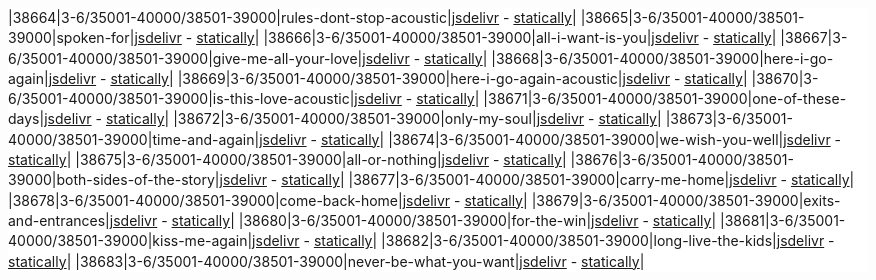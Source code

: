 |38664|3-6/35001-40000/38501-39000|rules-dont-stop-acoustic|[jsdelivr](https://cdn.jsdelivr.net/gh/dbchord/webp-c-600x600_3-6/35001-40000/38501-39000/rules-dont-stop-acoustic.webp) - [statically](https://cdn.statically.io/gh/dbchord/webp-c-600x600_3-6/img/35001-40000/38501-39000/rules-dont-stop-acoustic.webp)|
|38665|3-6/35001-40000/38501-39000|spoken-for|[jsdelivr](https://cdn.jsdelivr.net/gh/dbchord/webp-c-600x600_3-6/35001-40000/38501-39000/spoken-for.webp) - [statically](https://cdn.statically.io/gh/dbchord/webp-c-600x600_3-6/img/35001-40000/38501-39000/spoken-for.webp)|
|38666|3-6/35001-40000/38501-39000|all-i-want-is-you|[jsdelivr](https://cdn.jsdelivr.net/gh/dbchord/webp-c-600x600_3-6/35001-40000/38501-39000/all-i-want-is-you.webp) - [statically](https://cdn.statically.io/gh/dbchord/webp-c-600x600_3-6/img/35001-40000/38501-39000/all-i-want-is-you.webp)|
|38667|3-6/35001-40000/38501-39000|give-me-all-your-love|[jsdelivr](https://cdn.jsdelivr.net/gh/dbchord/webp-c-600x600_3-6/35001-40000/38501-39000/give-me-all-your-love.webp) - [statically](https://cdn.statically.io/gh/dbchord/webp-c-600x600_3-6/img/35001-40000/38501-39000/give-me-all-your-love.webp)|
|38668|3-6/35001-40000/38501-39000|here-i-go-again|[jsdelivr](https://cdn.jsdelivr.net/gh/dbchord/webp-c-600x600_3-6/35001-40000/38501-39000/here-i-go-again.webp) - [statically](https://cdn.statically.io/gh/dbchord/webp-c-600x600_3-6/img/35001-40000/38501-39000/here-i-go-again.webp)|
|38669|3-6/35001-40000/38501-39000|here-i-go-again-acoustic|[jsdelivr](https://cdn.jsdelivr.net/gh/dbchord/webp-c-600x600_3-6/35001-40000/38501-39000/here-i-go-again-acoustic.webp) - [statically](https://cdn.statically.io/gh/dbchord/webp-c-600x600_3-6/img/35001-40000/38501-39000/here-i-go-again-acoustic.webp)|
|38670|3-6/35001-40000/38501-39000|is-this-love-acoustic|[jsdelivr](https://cdn.jsdelivr.net/gh/dbchord/webp-c-600x600_3-6/35001-40000/38501-39000/is-this-love-acoustic.webp) - [statically](https://cdn.statically.io/gh/dbchord/webp-c-600x600_3-6/img/35001-40000/38501-39000/is-this-love-acoustic.webp)|
|38671|3-6/35001-40000/38501-39000|one-of-these-days|[jsdelivr](https://cdn.jsdelivr.net/gh/dbchord/webp-c-600x600_3-6/35001-40000/38501-39000/one-of-these-days.webp) - [statically](https://cdn.statically.io/gh/dbchord/webp-c-600x600_3-6/img/35001-40000/38501-39000/one-of-these-days.webp)|
|38672|3-6/35001-40000/38501-39000|only-my-soul|[jsdelivr](https://cdn.jsdelivr.net/gh/dbchord/webp-c-600x600_3-6/35001-40000/38501-39000/only-my-soul.webp) - [statically](https://cdn.statically.io/gh/dbchord/webp-c-600x600_3-6/img/35001-40000/38501-39000/only-my-soul.webp)|
|38673|3-6/35001-40000/38501-39000|time-and-again|[jsdelivr](https://cdn.jsdelivr.net/gh/dbchord/webp-c-600x600_3-6/35001-40000/38501-39000/time-and-again.webp) - [statically](https://cdn.statically.io/gh/dbchord/webp-c-600x600_3-6/img/35001-40000/38501-39000/time-and-again.webp)|
|38674|3-6/35001-40000/38501-39000|we-wish-you-well|[jsdelivr](https://cdn.jsdelivr.net/gh/dbchord/webp-c-600x600_3-6/35001-40000/38501-39000/we-wish-you-well.webp) - [statically](https://cdn.statically.io/gh/dbchord/webp-c-600x600_3-6/img/35001-40000/38501-39000/we-wish-you-well.webp)|
|38675|3-6/35001-40000/38501-39000|all-or-nothing|[jsdelivr](https://cdn.jsdelivr.net/gh/dbchord/webp-c-600x600_3-6/35001-40000/38501-39000/all-or-nothing.webp) - [statically](https://cdn.statically.io/gh/dbchord/webp-c-600x600_3-6/img/35001-40000/38501-39000/all-or-nothing.webp)|
|38676|3-6/35001-40000/38501-39000|both-sides-of-the-story|[jsdelivr](https://cdn.jsdelivr.net/gh/dbchord/webp-c-600x600_3-6/35001-40000/38501-39000/both-sides-of-the-story.webp) - [statically](https://cdn.statically.io/gh/dbchord/webp-c-600x600_3-6/img/35001-40000/38501-39000/both-sides-of-the-story.webp)|
|38677|3-6/35001-40000/38501-39000|carry-me-home|[jsdelivr](https://cdn.jsdelivr.net/gh/dbchord/webp-c-600x600_3-6/35001-40000/38501-39000/carry-me-home.webp) - [statically](https://cdn.statically.io/gh/dbchord/webp-c-600x600_3-6/img/35001-40000/38501-39000/carry-me-home.webp)|
|38678|3-6/35001-40000/38501-39000|come-back-home|[jsdelivr](https://cdn.jsdelivr.net/gh/dbchord/webp-c-600x600_3-6/35001-40000/38501-39000/come-back-home.webp) - [statically](https://cdn.statically.io/gh/dbchord/webp-c-600x600_3-6/img/35001-40000/38501-39000/come-back-home.webp)|
|38679|3-6/35001-40000/38501-39000|exits-and-entrances|[jsdelivr](https://cdn.jsdelivr.net/gh/dbchord/webp-c-600x600_3-6/35001-40000/38501-39000/exits-and-entrances.webp) - [statically](https://cdn.statically.io/gh/dbchord/webp-c-600x600_3-6/img/35001-40000/38501-39000/exits-and-entrances.webp)|
|38680|3-6/35001-40000/38501-39000|for-the-win|[jsdelivr](https://cdn.jsdelivr.net/gh/dbchord/webp-c-600x600_3-6/35001-40000/38501-39000/for-the-win.webp) - [statically](https://cdn.statically.io/gh/dbchord/webp-c-600x600_3-6/img/35001-40000/38501-39000/for-the-win.webp)|
|38681|3-6/35001-40000/38501-39000|kiss-me-again|[jsdelivr](https://cdn.jsdelivr.net/gh/dbchord/webp-c-600x600_3-6/35001-40000/38501-39000/kiss-me-again.webp) - [statically](https://cdn.statically.io/gh/dbchord/webp-c-600x600_3-6/img/35001-40000/38501-39000/kiss-me-again.webp)|
|38682|3-6/35001-40000/38501-39000|long-live-the-kids|[jsdelivr](https://cdn.jsdelivr.net/gh/dbchord/webp-c-600x600_3-6/35001-40000/38501-39000/long-live-the-kids.webp) - [statically](https://cdn.statically.io/gh/dbchord/webp-c-600x600_3-6/img/35001-40000/38501-39000/long-live-the-kids.webp)|
|38683|3-6/35001-40000/38501-39000|never-be-what-you-want|[jsdelivr](https://cdn.jsdelivr.net/gh/dbchord/webp-c-600x600_3-6/35001-40000/38501-39000/never-be-what-you-want.webp) - [statically](https://cdn.statically.io/gh/dbchord/webp-c-600x600_3-6/img/35001-40000/38501-39000/never-be-what-you-want.webp)|